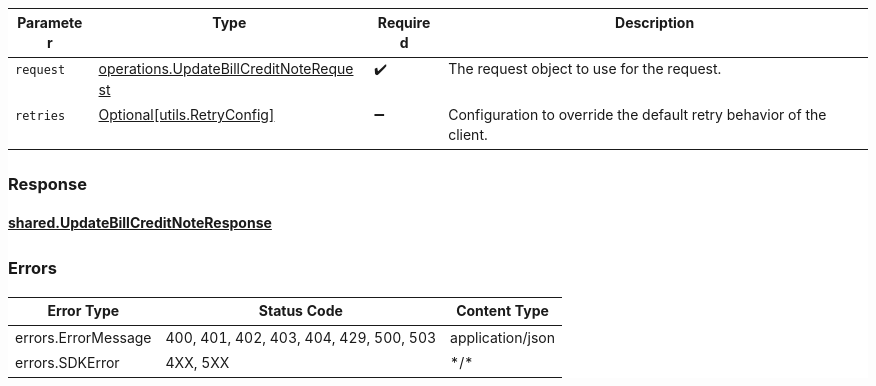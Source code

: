 | Parameter                                                                                        | Type                                                                                             | Required                                                                                         | Description                                                                                      |
| ------------------------------------------------------------------------------------------------ | ------------------------------------------------------------------------------------------------ | ------------------------------------------------------------------------------------------------ | ------------------------------------------------------------------------------------------------ |
| `request`                                                                                        | [operations.UpdateBillCreditNoteRequest](../../models/operations/updatebillcreditnoterequest.md) | :heavy_check_mark:                                                                               | The request object to use for the request.                                                       |
| `retries`                                                                                        | [Optional[utils.RetryConfig]](../../models/utils/retryconfig.md)                                 | :heavy_minus_sign:                                                                               | Configuration to override the default retry behavior of the client.                              |

### Response

**[shared.UpdateBillCreditNoteResponse](../../models/shared/updatebillcreditnoteresponse.md)**

### Errors

| Error Type                             | Status Code                            | Content Type                           |
| -------------------------------------- | -------------------------------------- | -------------------------------------- |
| errors.ErrorMessage                    | 400, 401, 402, 403, 404, 429, 500, 503 | application/json                       |
| errors.SDKError                        | 4XX, 5XX                               | \*/\*                                  |